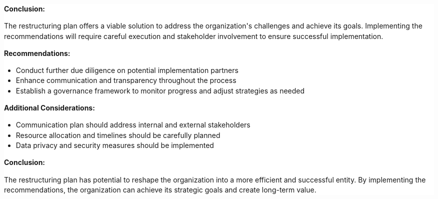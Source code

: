 **Conclusion:**

The restructuring plan offers a viable solution to address the organization's challenges and achieve its goals. Implementing the recommendations will require careful execution and stakeholder involvement to ensure successful implementation.

**Recommendations:**

- Conduct further due diligence on potential implementation partners
- Enhance communication and transparency throughout the process
- Establish a governance framework to monitor progress and adjust strategies as needed

**Additional Considerations:**

- Communication plan should address internal and external stakeholders
- Resource allocation and timelines should be carefully planned
- Data privacy and security measures should be implemented

**Conclusion:**

The restructuring plan has potential to reshape the organization into a more efficient and successful entity. By implementing the recommendations, the organization can achieve its strategic goals and create long-term value.

